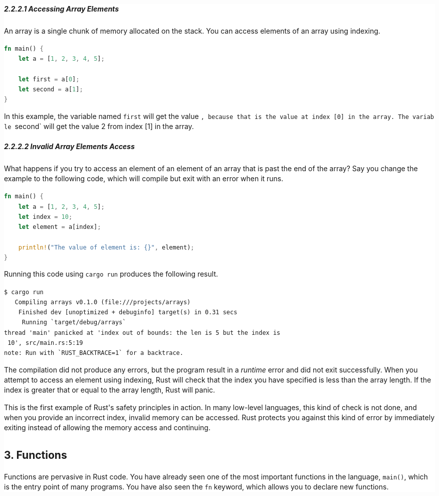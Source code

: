 ##### 2.2.2.1 Accessing Array Elements
An array is a single chunk of memory allocated on the stack. You can access elements of an array using indexing.

```rs
fn main() {
    let a = [1, 2, 3, 4, 5];

    let first = a[0];
    let second = a[1];
}
```

In this example, the variable named `first` will get the value `, because that is the value at index [0] in the array. The variable `second` will get the value 2 from index [1] in the array.

##### 2.2.2.2 Invalid Array Elements Access
What happens if you try to access an element of an element of an array that is past the end of the array? Say you change the example to the following code, which will compile but exit with an error when it runs.

```rs
fn main() {
    let a = [1, 2, 3, 4, 5];
    let index = 10;
    let element = a[index];

    println!("The value of element is: {}", element);
}

```

Running this code using `cargo run` produces the following result.

```
$ cargo run
   Compiling arrays v0.1.0 (file:///projects/arrays)
    Finished dev [unoptimized + debuginfo] target(s) in 0.31 secs
     Running `target/debug/arrays`
thread 'main' panicked at 'index out of bounds: the len is 5 but the index is
 10', src/main.rs:5:19
note: Run with `RUST_BACKTRACE=1` for a backtrace.
```

The compilation did not produce any errors, but the program result in a _runtime_ error and did not exit successfully. When you attempt to access an element using indexing, Rust will check that the index you have specified is less than the array length. If the index is greater that or equal to the array length, Rust will panic.

This is the first example of Rust's safety principles in action. In many low-level languages, this kind of check is not done, and when you provide an incorrect index, invalid memory can be accessed. Rust protects you against this kind of error by immediately exiting instead of allowing the memory access and continuing.

## 3. Functions
Functions are pervasive in Rust code. You have already seen one of the most important functions in the language, `main()`, which is the entry point of many programs. You have also seen the `fn` keyword, which allows you to declare new functions.
